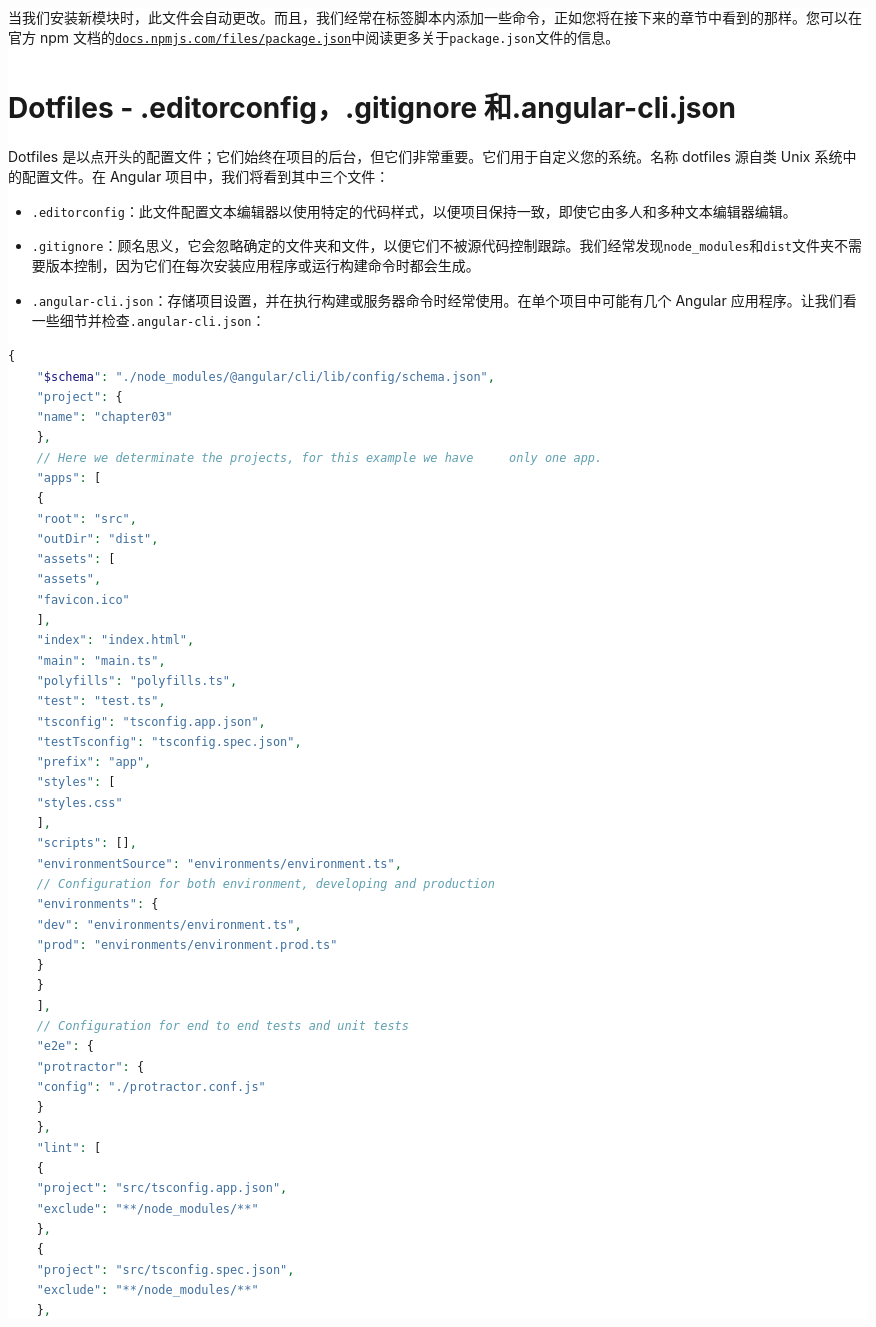 当我们安装新模块时，此文件会自动更改。而且，我们经常在标签脚本内添加一些命令，正如您将在接下来的章节中看到的那样。您可以在官方 npm 文档的[`docs.npmjs.com/files/package.json`](https://docs.npmjs.com/files/package.json)中阅读更多关于`package.json`文件的信息。

# Dotfiles - .editorconfig，.gitignore 和.angular-cli.json

Dotfiles 是以点开头的配置文件；它们始终在项目的后台，但它们非常重要。它们用于自定义您的系统。名称 dotfiles 源自类 Unix 系统中的配置文件。在 Angular 项目中，我们将看到其中三个文件：

+   `.editorconfig`：此文件配置文本编辑器以使用特定的代码样式，以便项目保持一致，即使它由多人和多种文本编辑器编辑。

+   `.gitignore`：顾名思义，它会忽略确定的文件夹和文件，以便它们不被源代码控制跟踪。我们经常发现`node_modules`和`dist`文件夹不需要版本控制，因为它们在每次安装应用程序或运行构建命令时都会生成。

+   `.angular-cli.json`：存储项目设置，并在执行构建或服务器命令时经常使用。在单个项目中可能有几个 Angular 应用程序。让我们看一些细节并检查`.angular-cli.json`：

```php
{
    "$schema": "./node_modules/@angular/cli/lib/config/schema.json",
    "project": {
    "name": "chapter03"
    },
    // Here we determinate the projects, for this example we have     only one app.
    "apps": [
    {
    "root": "src",
    "outDir": "dist",
    "assets": [
    "assets",
    "favicon.ico"
    ],
    "index": "index.html",
    "main": "main.ts",
    "polyfills": "polyfills.ts",
    "test": "test.ts",
    "tsconfig": "tsconfig.app.json",
    "testTsconfig": "tsconfig.spec.json",
    "prefix": "app",
    "styles": [
    "styles.css"
    ],
    "scripts": [],
    "environmentSource": "environments/environment.ts",
    // Configuration for both environment, developing and production
    "environments": {
    "dev": "environments/environment.ts",
    "prod": "environments/environment.prod.ts"
    }
    }
    ],
    // Configuration for end to end tests and unit tests
    "e2e": {
    "protractor": {
    "config": "./protractor.conf.js"
    }
    },
    "lint": [
    {
    "project": "src/tsconfig.app.json",
    "exclude": "**/node_modules/**"
    },
    {
    "project": "src/tsconfig.spec.json",
    "exclude": "**/node_modules/**"
    },
```